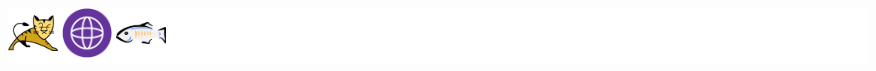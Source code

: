 <img src="images/tomcat.svg" width="50" height="50" title="Apache Tomcat">  <img src="images/websphere.png" width="50" height="50" title="WebSphere">  <img src="images/glassfish.png" width="50" height="50" title="GlassFish">